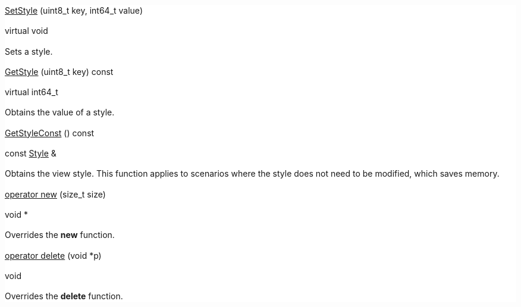 </td>
</tr>
<tr id="row1309989407093535"><td class="cellrowborder" valign="top" width="50%" headers="mcps1.1.3.1.1 "><p id="p2032360125093535"><a name="p2032360125093535"></a><a name="p2032360125093535"></a><a href="Graphic.md#ga0945c2f05815dc2e466ef9ceaca2f700">SetStyle</a> (uint8_t key, int64_t value)</p>
</td>
<td class="cellrowborder" valign="top" width="50%" headers="mcps1.1.3.1.2 "><p id="p88239686093535"><a name="p88239686093535"></a><a name="p88239686093535"></a>virtual void&nbsp;</p>
<p id="p1953525213093535"><a name="p1953525213093535"></a><a name="p1953525213093535"></a>Sets a style. </p>
</td>
</tr>
<tr id="row71128383093535"><td class="cellrowborder" valign="top" width="50%" headers="mcps1.1.3.1.1 "><p id="p704192255093535"><a name="p704192255093535"></a><a name="p704192255093535"></a><a href="Graphic.md#ga4ea19bc9f4b487946c9e29e63b54a0e6">GetStyle</a> (uint8_t key) const</p>
</td>
<td class="cellrowborder" valign="top" width="50%" headers="mcps1.1.3.1.2 "><p id="p1137286800093535"><a name="p1137286800093535"></a><a name="p1137286800093535"></a>virtual int64_t&nbsp;</p>
<p id="p1405537513093535"><a name="p1405537513093535"></a><a name="p1405537513093535"></a>Obtains the value of a style. </p>
</td>
</tr>
<tr id="row426776328093535"><td class="cellrowborder" valign="top" width="50%" headers="mcps1.1.3.1.1 "><p id="p1514440360093535"><a name="p1514440360093535"></a><a name="p1514440360093535"></a><a href="Graphic.md#ga1b28213d4c2cd0f8324bce3fe56eb7bb">GetStyleConst</a> () const</p>
</td>
<td class="cellrowborder" valign="top" width="50%" headers="mcps1.1.3.1.2 "><p id="p1079653640093535"><a name="p1079653640093535"></a><a name="p1079653640093535"></a>const <a href="OHOS-Style.md">Style</a> &amp;&nbsp;</p>
<p id="p277672627093535"><a name="p277672627093535"></a><a name="p277672627093535"></a>Obtains the view style. This function applies to scenarios where the style does not need to be modified, which saves memory. </p>
</td>
</tr>
<tr id="row1612115872093535"><td class="cellrowborder" valign="top" width="50%" headers="mcps1.1.3.1.1 "><p id="p1723992103093535"><a name="p1723992103093535"></a><a name="p1723992103093535"></a><a href="Graphic.md#ga4854963aa969ee20a6cd174a70f5cd23">operator new</a> (size_t size)</p>
</td>
<td class="cellrowborder" valign="top" width="50%" headers="mcps1.1.3.1.2 "><p id="p1375081494093535"><a name="p1375081494093535"></a><a name="p1375081494093535"></a>void *&nbsp;</p>
<p id="p626748058093535"><a name="p626748058093535"></a><a name="p626748058093535"></a>Overrides the <strong id="b1540411233093535"><a name="b1540411233093535"></a><a name="b1540411233093535"></a>new</strong> function. </p>
</td>
</tr>
<tr id="row1774858035093535"><td class="cellrowborder" valign="top" width="50%" headers="mcps1.1.3.1.1 "><p id="p2069664735093535"><a name="p2069664735093535"></a><a name="p2069664735093535"></a><a href="Graphic.md#gadf1997a0f56ac2b220e7f0f8e8e0a6ef">operator delete</a> (void *p)</p>
</td>
<td class="cellrowborder" valign="top" width="50%" headers="mcps1.1.3.1.2 "><p id="p1756470172093535"><a name="p1756470172093535"></a><a name="p1756470172093535"></a>void&nbsp;</p>
<p id="p1094987969093535"><a name="p1094987969093535"></a><a name="p1094987969093535"></a>Overrides the <strong id="b1073743556093535"><a name="b1073743556093535"></a><a name="b1073743556093535"></a>delete</strong> function. </p>
</td>
</tr>
</tbody>
</table>
